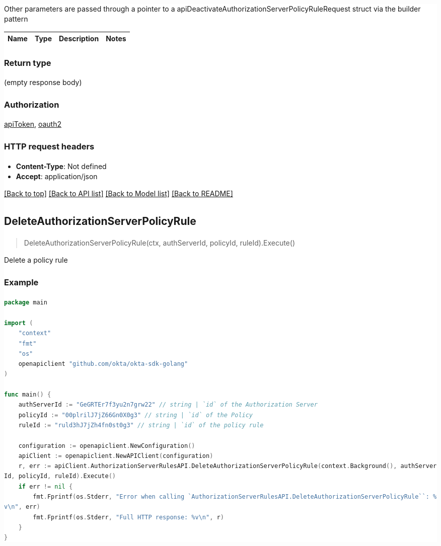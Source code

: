 Other parameters are passed through a pointer to a apiDeactivateAuthorizationServerPolicyRuleRequest struct via the builder pattern


Name | Type | Description  | Notes
------------- | ------------- | ------------- | -------------




### Return type

 (empty response body)

### Authorization

[apiToken](../README.md#apiToken), [oauth2](../README.md#oauth2)

### HTTP request headers

- **Content-Type**: Not defined
- **Accept**: application/json

[[Back to top]](#) [[Back to API list]](../README.md#documentation-for-api-endpoints)
[[Back to Model list]](../README.md#documentation-for-models)
[[Back to README]](../README.md)


## DeleteAuthorizationServerPolicyRule

> DeleteAuthorizationServerPolicyRule(ctx, authServerId, policyId, ruleId).Execute()

Delete a policy rule



### Example

```go
package main

import (
	"context"
	"fmt"
	"os"
	openapiclient "github.com/okta/okta-sdk-golang"
)

func main() {
	authServerId := "GeGRTEr7f3yu2n7grw22" // string | `id` of the Authorization Server
	policyId := "00plrilJ7jZ66Gn0X0g3" // string | `id` of the Policy
	ruleId := "ruld3hJ7jZh4fn0st0g3" // string | `id` of the policy rule

	configuration := openapiclient.NewConfiguration()
	apiClient := openapiclient.NewAPIClient(configuration)
	r, err := apiClient.AuthorizationServerRulesAPI.DeleteAuthorizationServerPolicyRule(context.Background(), authServerId, policyId, ruleId).Execute()
	if err != nil {
		fmt.Fprintf(os.Stderr, "Error when calling `AuthorizationServerRulesAPI.DeleteAuthorizationServerPolicyRule``: %v\n", err)
		fmt.Fprintf(os.Stderr, "Full HTTP response: %v\n", r)
	}
}
```

